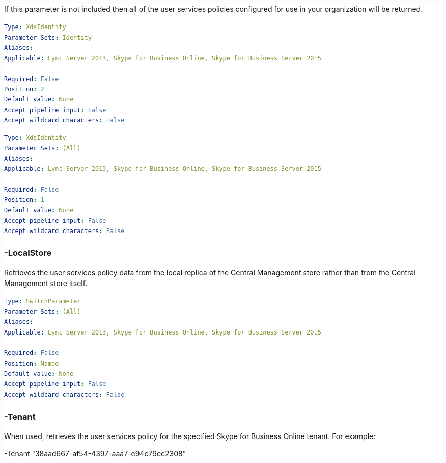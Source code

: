 If this parameter is not included then all of the user services policies configured for use in your organization will be returned.



```yaml
Type: XdsIdentity
Parameter Sets: Identity
Aliases: 
Applicable: Lync Server 2013, Skype for Business Online, Skype for Business Server 2015

Required: False
Position: 2
Default value: None
Accept pipeline input: False
Accept wildcard characters: False
```

```yaml
Type: XdsIdentity
Parameter Sets: (All)
Aliases: 
Applicable: Lync Server 2013, Skype for Business Online, Skype for Business Server 2015

Required: False
Position: 1
Default value: None
Accept pipeline input: False
Accept wildcard characters: False
```

### -LocalStore
Retrieves the user services policy data from the local replica of the Central Management store rather than from the Central Management store itself.



```yaml
Type: SwitchParameter
Parameter Sets: (All)
Aliases: 
Applicable: Lync Server 2013, Skype for Business Online, Skype for Business Server 2015

Required: False
Position: Named
Default value: None
Accept pipeline input: False
Accept wildcard characters: False
```

### -Tenant
When used, retrieves the user services policy for the specified Skype for Business Online tenant.
For example:

-Tenant "38aad667-af54-4397-aaa7-e94c79ec2308"
